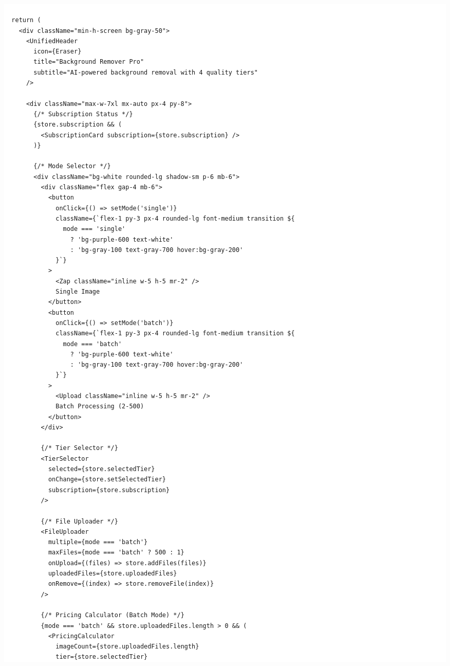 ```tsx

  return (
    <div className="min-h-screen bg-gray-50">
      <UnifiedHeader
        icon={Eraser}
        title="Background Remover Pro"
        subtitle="AI-powered background removal with 4 quality tiers"
      />

      <div className="max-w-7xl mx-auto px-4 py-8">
        {/* Subscription Status */}
        {store.subscription && (
          <SubscriptionCard subscription={store.subscription} />
        )}

        {/* Mode Selector */}
        <div className="bg-white rounded-lg shadow-sm p-6 mb-6">
          <div className="flex gap-4 mb-6">
            <button
              onClick={() => setMode('single')}
              className={`flex-1 py-3 px-4 rounded-lg font-medium transition ${
                mode === 'single'
                  ? 'bg-purple-600 text-white'
                  : 'bg-gray-100 text-gray-700 hover:bg-gray-200'
              }`}
            >
              <Zap className="inline w-5 h-5 mr-2" />
              Single Image
            </button>
            <button
              onClick={() => setMode('batch')}
              className={`flex-1 py-3 px-4 rounded-lg font-medium transition ${
                mode === 'batch'
                  ? 'bg-purple-600 text-white'
                  : 'bg-gray-100 text-gray-700 hover:bg-gray-200'
              }`}
            >
              <Upload className="inline w-5 h-5 mr-2" />
              Batch Processing (2-500)
            </button>
          </div>

          {/* Tier Selector */}
          <TierSelector
            selected={store.selectedTier}
            onChange={store.setSelectedTier}
            subscription={store.subscription}
          />

          {/* File Uploader */}
          <FileUploader
            multiple={mode === 'batch'}
            maxFiles={mode === 'batch' ? 500 : 1}
            onUpload={(files) => store.addFiles(files)}
            uploadedFiles={store.uploadedFiles}
            onRemove={(index) => store.removeFile(index)}
          />

          {/* Pricing Calculator (Batch Mode) */}
          {mode === 'batch' && store.uploadedFiles.length > 0 && (
            <PricingCalculator
              imageCount={store.uploadedFiles.length}
              tier={store.selectedTier}
```